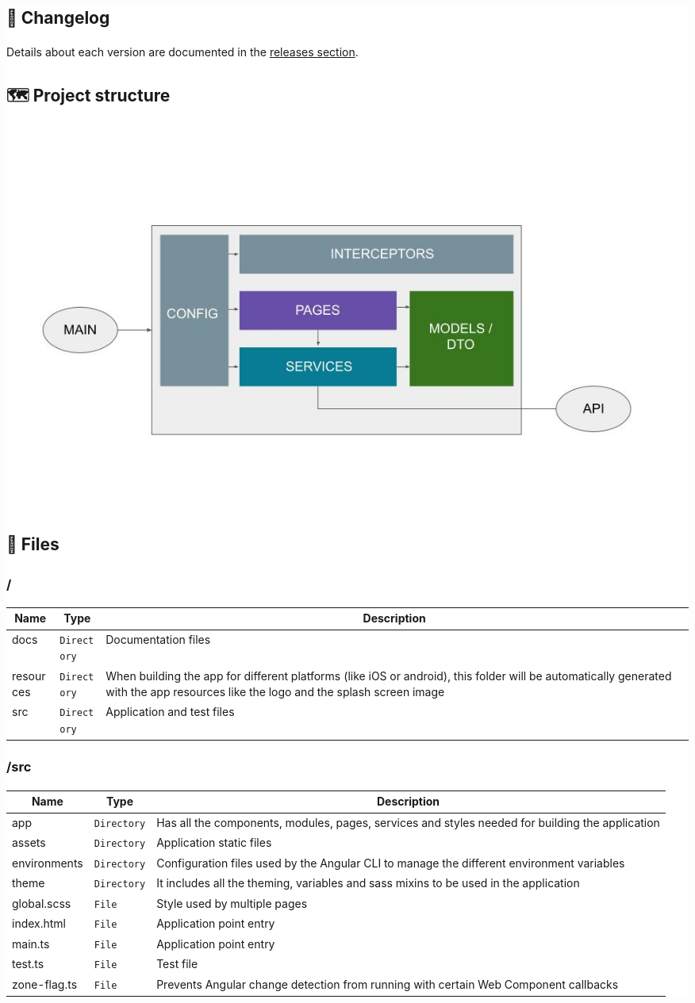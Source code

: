 ## 🚩 Changelog
Details about each version are documented in the [releases section](https://github.com/williamniemiec/nshopping-web/releases).

## 🗺 Project structure
![architecture](https://raw.githubusercontent.com/williamniemiec/nshopping-web/master/docs/images/design/architecture.jpg)

## 📁 Files

### /
|        Name        |Type|Description|
|----------------|-------------------------------|-----------------------------|
|docs|`Directory`|Documentation files|
|resources|`Directory`|When building the app for different platforms (like iOS or android), this folder will be automatically generated with the app resources like the logo and the splash screen image|
|src|`Directory`|Application and test files|

### /src
|        Name        |Type|Description|
|----------------|-------------------------------|-----------------------------|
|app|`Directory`|Has all the components, modules, pages, services and styles needed for building the application|
|assets|`Directory`|Application static files|
|environments|`Directory`|Configuration files used by the Angular CLI to manage the different environment variables|
|theme|`Directory`|It includes all the theming, variables and sass mixins to be used in the application|
|global.scss|`File`|Style used by multiple pages|
|index.html|`File`|Application point entry|
|main.ts|`File`|Application point entry|
|test.ts|`File`|Test file|
|zone-flag.ts|`File`|Prevents Angular change detection from running with certain Web Component callbacks|